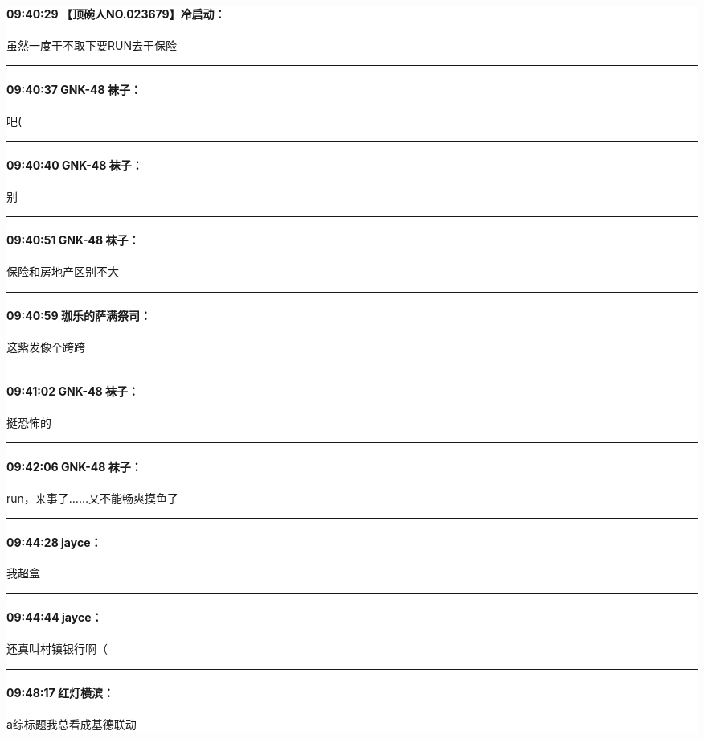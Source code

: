 #### 09:40:29  【顶碗人NO.023679】冷启动：

虽然一度干不取下要RUN去干保险

*****

#### 09:40:37  GNK-48 袜子：

吧(

*****

#### 09:40:40  GNK-48 袜子：

别

*****

#### 09:40:51  GNK-48 袜子：

保险和房地产区别不大

*****

#### 09:40:59  珈乐的萨满祭司：

这紫发像个跨跨

*****

#### 09:41:02  GNK-48 袜子：

挺恐怖的

*****

#### 09:42:06  GNK-48 袜子：

run，来事了……又不能畅爽摸鱼了

*****

#### 09:44:28  jayce：

我超盒

*****

#### 09:44:44  jayce：

还真叫村镇银行啊（

*****

#### 09:48:17  红灯横滨：

a综标题我总看成基德联动
